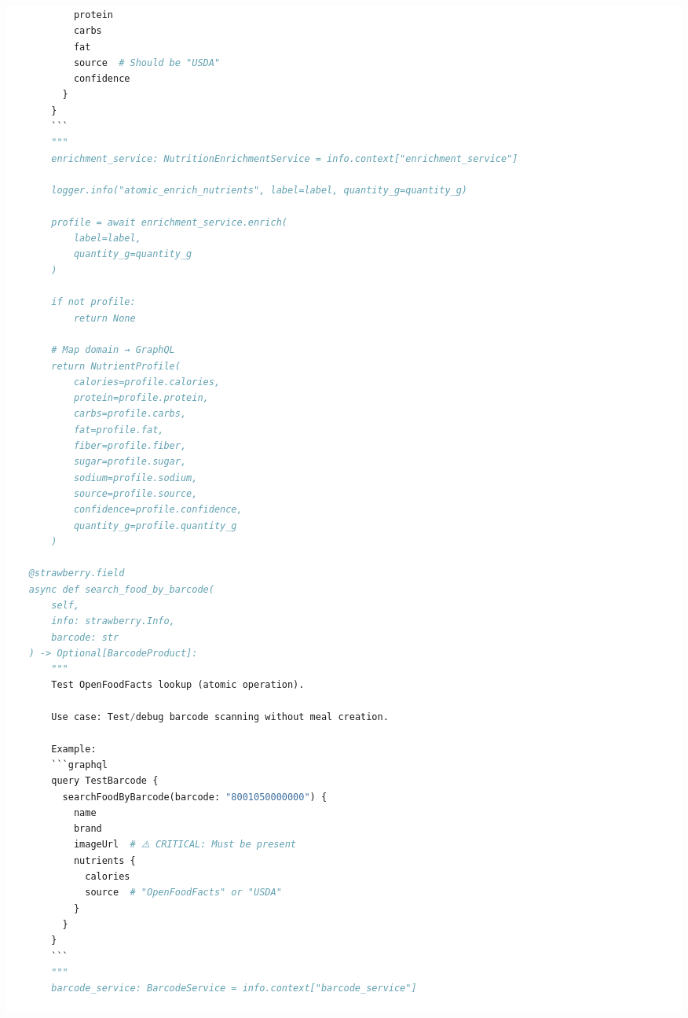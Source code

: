 ```python
            protein
            carbs
            fat
            source  # Should be "USDA"
            confidence
          }
        }
        ```
        """
        enrichment_service: NutritionEnrichmentService = info.context["enrichment_service"]
        
        logger.info("atomic_enrich_nutrients", label=label, quantity_g=quantity_g)
        
        profile = await enrichment_service.enrich(
            label=label,
            quantity_g=quantity_g
        )
        
        if not profile:
            return None
        
        # Map domain → GraphQL
        return NutrientProfile(
            calories=profile.calories,
            protein=profile.protein,
            carbs=profile.carbs,
            fat=profile.fat,
            fiber=profile.fiber,
            sugar=profile.sugar,
            sodium=profile.sodium,
            source=profile.source,
            confidence=profile.confidence,
            quantity_g=profile.quantity_g
        )
    
    @strawberry.field
    async def search_food_by_barcode(
        self,
        info: strawberry.Info,
        barcode: str
    ) -> Optional[BarcodeProduct]:
        """
        Test OpenFoodFacts lookup (atomic operation).
        
        Use case: Test/debug barcode scanning without meal creation.
        
        Example:
        ```graphql
        query TestBarcode {
          searchFoodByBarcode(barcode: "8001050000000") {
            name
            brand
            imageUrl  # ⚠️ CRITICAL: Must be present
            nutrients {
              calories
              source  # "OpenFoodFacts" or "USDA"
            }
          }
        }
        ```
        """
        barcode_service: BarcodeService = info.context["barcode_service"]
        
```